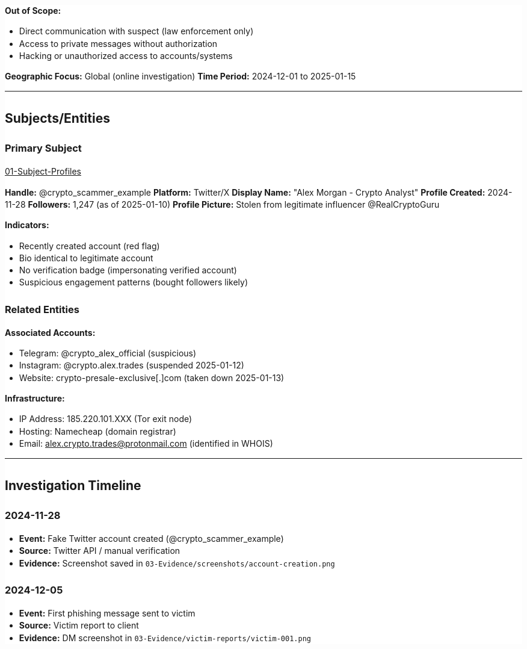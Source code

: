 **Out of Scope:**
- Direct communication with suspect (law enforcement only)
- Access to private messages without authorization
- Hacking or unauthorized access to accounts/systems

**Geographic Focus:** Global (online investigation)
**Time Period:** 2024-12-01 to 2025-01-15

---

## Subjects/Entities

### Primary Subject
[01-Subject-Profiles](01-Subject-Profiles.md)

**Handle:** @crypto_scammer_example
**Platform:** Twitter/X
**Display Name:** "Alex Morgan - Crypto Analyst"
**Profile Created:** 2024-11-28
**Followers:** 1,247 (as of 2025-01-10)
**Profile Picture:** Stolen from legitimate influencer @RealCryptoGuru

**Indicators:**
- Recently created account (red flag)
- Bio identical to legitimate account
- No verification badge (impersonating verified account)
- Suspicious engagement patterns (bought followers likely)

### Related Entities

**Associated Accounts:**
- Telegram: @crypto_alex_official (suspicious)
- Instagram: @crypto.alex.trades (suspended 2025-01-12)
- Website: crypto-presale-exclusive[.]com (taken down 2025-01-13)

**Infrastructure:**
- IP Address: 185.220.101.XXX (Tor exit node)
- Hosting: Namecheap (domain registrar)
- Email: alex.crypto.trades@protonmail.com (identified in WHOIS)

---

## Investigation Timeline

### 2024-11-28
- **Event:** Fake Twitter account created (@crypto_scammer_example)
- **Source:** Twitter API / manual verification
- **Evidence:** Screenshot saved in `03-Evidence/screenshots/account-creation.png`

### 2024-12-05
- **Event:** First phishing message sent to victim
- **Source:** Victim report to client
- **Evidence:** DM screenshot in `03-Evidence/victim-reports/victim-001.png`
